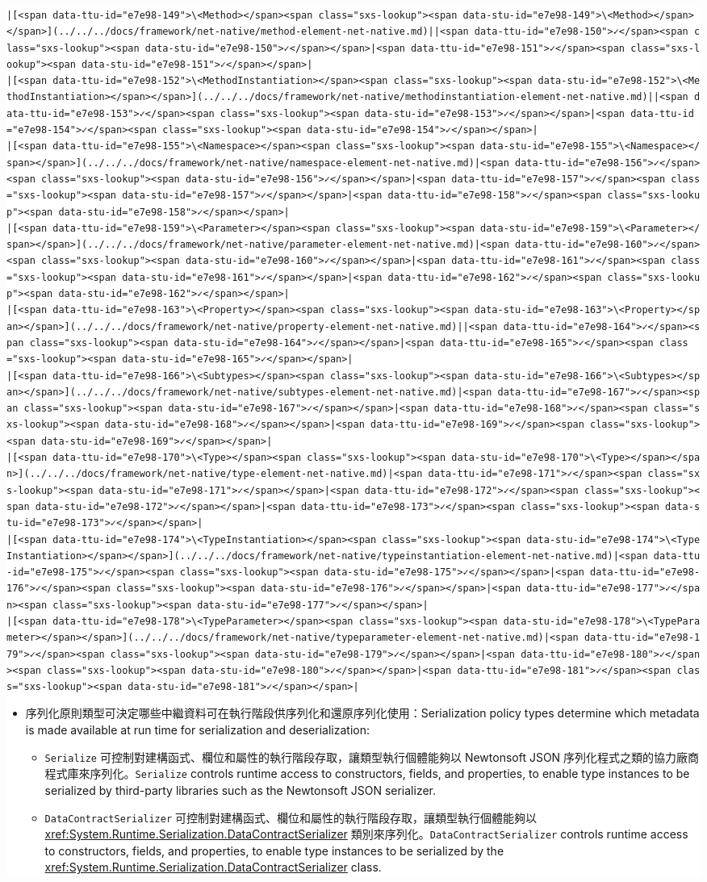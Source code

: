    |[<span data-ttu-id="e7e98-149">\<Method></span><span class="sxs-lookup"><span data-stu-id="e7e98-149">\<Method></span></span>](../../../docs/framework/net-native/method-element-net-native.md)||<span data-ttu-id="e7e98-150">✓</span><span class="sxs-lookup"><span data-stu-id="e7e98-150">✓</span></span>|<span data-ttu-id="e7e98-151">✓</span><span class="sxs-lookup"><span data-stu-id="e7e98-151">✓</span></span>|  
    |[<span data-ttu-id="e7e98-152">\<MethodInstantiation></span><span class="sxs-lookup"><span data-stu-id="e7e98-152">\<MethodInstantiation></span></span>](../../../docs/framework/net-native/methodinstantiation-element-net-native.md)||<span data-ttu-id="e7e98-153">✓</span><span class="sxs-lookup"><span data-stu-id="e7e98-153">✓</span></span>|<span data-ttu-id="e7e98-154">✓</span><span class="sxs-lookup"><span data-stu-id="e7e98-154">✓</span></span>|  
    |[<span data-ttu-id="e7e98-155">\<Namespace></span><span class="sxs-lookup"><span data-stu-id="e7e98-155">\<Namespace></span></span>](../../../docs/framework/net-native/namespace-element-net-native.md)|<span data-ttu-id="e7e98-156">✓</span><span class="sxs-lookup"><span data-stu-id="e7e98-156">✓</span></span>|<span data-ttu-id="e7e98-157">✓</span><span class="sxs-lookup"><span data-stu-id="e7e98-157">✓</span></span>|<span data-ttu-id="e7e98-158">✓</span><span class="sxs-lookup"><span data-stu-id="e7e98-158">✓</span></span>|  
    |[<span data-ttu-id="e7e98-159">\<Parameter></span><span class="sxs-lookup"><span data-stu-id="e7e98-159">\<Parameter></span></span>](../../../docs/framework/net-native/parameter-element-net-native.md)|<span data-ttu-id="e7e98-160">✓</span><span class="sxs-lookup"><span data-stu-id="e7e98-160">✓</span></span>|<span data-ttu-id="e7e98-161">✓</span><span class="sxs-lookup"><span data-stu-id="e7e98-161">✓</span></span>|<span data-ttu-id="e7e98-162">✓</span><span class="sxs-lookup"><span data-stu-id="e7e98-162">✓</span></span>|  
    |[<span data-ttu-id="e7e98-163">\<Property></span><span class="sxs-lookup"><span data-stu-id="e7e98-163">\<Property></span></span>](../../../docs/framework/net-native/property-element-net-native.md)||<span data-ttu-id="e7e98-164">✓</span><span class="sxs-lookup"><span data-stu-id="e7e98-164">✓</span></span>|<span data-ttu-id="e7e98-165">✓</span><span class="sxs-lookup"><span data-stu-id="e7e98-165">✓</span></span>|  
    |[<span data-ttu-id="e7e98-166">\<Subtypes></span><span class="sxs-lookup"><span data-stu-id="e7e98-166">\<Subtypes></span></span>](../../../docs/framework/net-native/subtypes-element-net-native.md)|<span data-ttu-id="e7e98-167">✓</span><span class="sxs-lookup"><span data-stu-id="e7e98-167">✓</span></span>|<span data-ttu-id="e7e98-168">✓</span><span class="sxs-lookup"><span data-stu-id="e7e98-168">✓</span></span>|<span data-ttu-id="e7e98-169">✓</span><span class="sxs-lookup"><span data-stu-id="e7e98-169">✓</span></span>|  
    |[<span data-ttu-id="e7e98-170">\<Type></span><span class="sxs-lookup"><span data-stu-id="e7e98-170">\<Type></span></span>](../../../docs/framework/net-native/type-element-net-native.md)|<span data-ttu-id="e7e98-171">✓</span><span class="sxs-lookup"><span data-stu-id="e7e98-171">✓</span></span>|<span data-ttu-id="e7e98-172">✓</span><span class="sxs-lookup"><span data-stu-id="e7e98-172">✓</span></span>|<span data-ttu-id="e7e98-173">✓</span><span class="sxs-lookup"><span data-stu-id="e7e98-173">✓</span></span>|  
    |[<span data-ttu-id="e7e98-174">\<TypeInstantiation></span><span class="sxs-lookup"><span data-stu-id="e7e98-174">\<TypeInstantiation></span></span>](../../../docs/framework/net-native/typeinstantiation-element-net-native.md)|<span data-ttu-id="e7e98-175">✓</span><span class="sxs-lookup"><span data-stu-id="e7e98-175">✓</span></span>|<span data-ttu-id="e7e98-176">✓</span><span class="sxs-lookup"><span data-stu-id="e7e98-176">✓</span></span>|<span data-ttu-id="e7e98-177">✓</span><span class="sxs-lookup"><span data-stu-id="e7e98-177">✓</span></span>|  
    |[<span data-ttu-id="e7e98-178">\<TypeParameter></span><span class="sxs-lookup"><span data-stu-id="e7e98-178">\<TypeParameter></span></span>](../../../docs/framework/net-native/typeparameter-element-net-native.md)|<span data-ttu-id="e7e98-179">✓</span><span class="sxs-lookup"><span data-stu-id="e7e98-179">✓</span></span>|<span data-ttu-id="e7e98-180">✓</span><span class="sxs-lookup"><span data-stu-id="e7e98-180">✓</span></span>|<span data-ttu-id="e7e98-181">✓</span><span class="sxs-lookup"><span data-stu-id="e7e98-181">✓</span></span>|  
  
-   <span data-ttu-id="e7e98-182">序列化原則類型可決定哪些中繼資料可在執行階段供序列化和還原序列化使用：</span><span class="sxs-lookup"><span data-stu-id="e7e98-182">Serialization policy types determine which metadata is made available at run time for serialization and deserialization:</span></span>  
  
    -   <span data-ttu-id="e7e98-183">`Serialize` 可控制對建構函式、欄位和屬性的執行階段存取，讓類型執行個體能夠以 Newtonsoft JSON 序列化程式之類的協力廠商程式庫來序列化。</span><span class="sxs-lookup"><span data-stu-id="e7e98-183">`Serialize` controls runtime access to constructors, fields, and properties, to enable type instances to be serialized by third-party libraries such as the Newtonsoft JSON serializer.</span></span>  
  
    -   <span data-ttu-id="e7e98-184">`DataContractSerializer` 可控制對建構函式、欄位和屬性的執行階段存取，讓類型執行個體能夠以 <xref:System.Runtime.Serialization.DataContractSerializer> 類別來序列化。</span><span class="sxs-lookup"><span data-stu-id="e7e98-184">`DataContractSerializer` controls runtime access to constructors, fields, and properties, to enable type instances to be serialized by the <xref:System.Runtime.Serialization.DataContractSerializer> class.</span></span>  
  